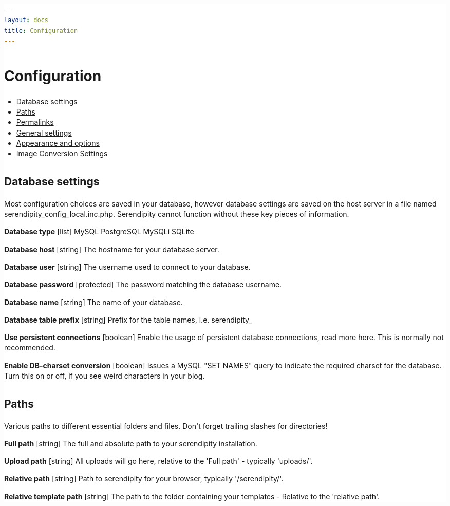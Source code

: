 ```yaml
---
layout: docs
title: Configuration
---
```


# Configuration

-   [Database settings](#A2)
-   [Paths](#A3)
-   [Permalinks](#A4)
-   [General settings](#A5)
-   [Appearance and options](#A6)
-   [Image Conversion Settings](#A7)


## <a name="A2"></a>Database settings

Most configuration choices are saved in your database, however database settings are saved on the host server in a file named serendipity\_config\_local.inc.php. Serendipity cannot function without these key pieces of information.

**Database type** [list] MySQL PostgreSQL MySQLi SQLite

**Database host** [string] The hostname for your database server.

**Database user** [string] The username used to connect to your database.

**Database password** [protected] The password matching the database username.

**Database name** [string] The name of your database.

**Database table prefix** [string] Prefix for the table names, i.e. serendipity\_

**Use persistent connections** [boolean] Enable the usage of persistent database connections, read more [here](http://us2.php.net/manual/en/features.persistent-connections.php). This is normally not recommended.

**Enable DB-charset conversion** [boolean] Issues a MySQL "SET NAMES" query to indicate the required charset for the database. Turn this on or off, if you see weird characters in your blog.

## <a name="A3"></a>Paths

Various paths to different essential folders and files. Don't forget trailing slashes for directories!

**Full path** [string] The full and absolute path to your serendipity installation.

**Upload path** [string] All uploads will go here, relative to the 'Full path' - typically 'uploads/'.

**Relative path** [string] Path to serendipity for your browser, typically '/serendipity/'.

**Relative template path** [string] The path to the folder containing your templates - Relative to the 'relative path'.
